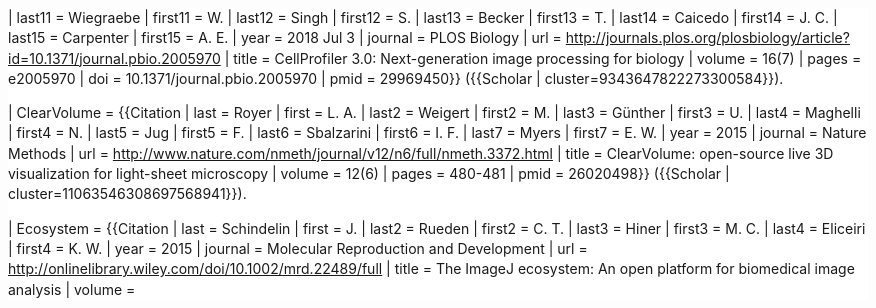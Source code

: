 | last11 = Wiegraebe | first11 = W.
| last12 = Singh | first12 = S.
| last13 = Becker | first13 = T.
| last14 = Caicedo | first14 = J. C.
| last15 = Carpenter | first15 = A. E.
| year = 2018 Jul 3
| journal = PLOS Biology
| url = http://journals.plos.org/plosbiology/article?id=10.1371/journal.pbio.2005970
| title = CellProfiler 3.0: Next-generation image processing for biology
| volume = 16(7)
| pages = e2005970
| doi = 10.1371/journal.pbio.2005970
| pmid = 29969450}} ({{Scholar | cluster=9343647822273300584}}).

| ClearVolume = {{Citation | last = Royer | first = L. A.
| last2 = Weigert | first2 = M.
| last3 = Günther | first3 = U.
| last4 = Maghelli | first4 = N.
| last5 = Jug | first5 = F.
| last6 = Sbalzarini | first6 = I. F.
| last7 = Myers | first7 = E. W.
| year = 2015
| journal = Nature Methods
| url = http://www.nature.com/nmeth/journal/v12/n6/full/nmeth.3372.html
| title = ClearVolume: open-source live 3D visualization for light-sheet microscopy
| volume = 12(6)
| pages = 480-481
| pmid = 26020498}} ({{Scholar | cluster=11063546308697568941}}).

| Ecosystem = {{Citation | last = Schindelin | first = J.
| last2 = Rueden | first2 = C. T.
| last3 = Hiner | first3 = M. C.
| last4 = Eliceiri | first4 = K. W.
| year = 2015
| journal = Molecular Reproduction and Development
| url = http://onlinelibrary.wiley.com/doi/10.1002/mrd.22489/full
| title = The ImageJ ecosystem: An open platform for biomedical image analysis
| volume = 